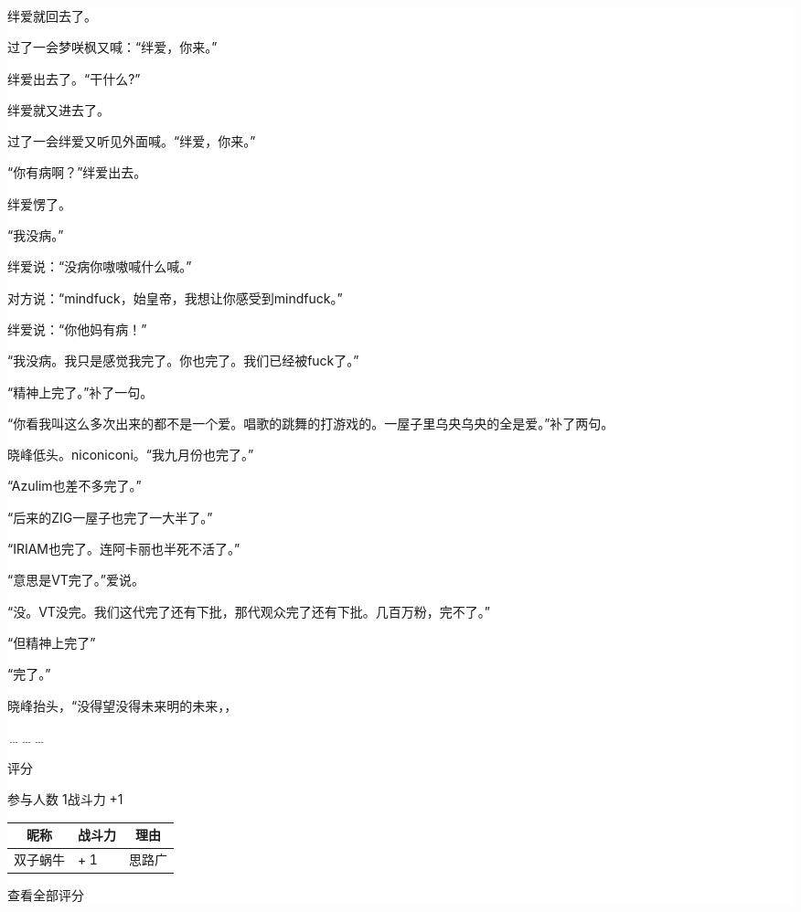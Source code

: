 绊爱就回去了。

过了一会梦咲枫又喊：“绊爱，你来。”

绊爱出去了。“干什么?”

绊爱就又进去了。

过了一会绊爱又听见外面喊。“绊爱，你来。”

“你有病啊？”绊爱出去。

绊爱愣了。

“我没病。”

绊爱说：“没病你嗷嗷喊什么喊。”

对方说：“mindfuck，始皇帝，我想让你感受到mindfuck。”

绊爱说：“你他妈有病！”

“我没病。我只是感觉我完了。你也完了。我们已经被fuck了。”

“精神上完了。”补了一句。

“你看我叫这么多次出来的都不是一个爱。唱歌的跳舞的打游戏的。一屋子里乌央乌央的全是爱。”补了两句。

晓峰低头。niconiconi。“我九月份也完了。”

“Azulim也差不多完了。”

“后来的ZIG一屋子也完了一大半了。”

“IRIAM也完了。连阿卡丽也半死不活了。”

“意思是VT完了。”爱说。

“没。VT没完。我们这代完了还有下批，那代观众完了还有下批。几百万粉，完不了。”

“但精神上完了”

“完了。”

晓峰抬头，“没得望没得未来明的未来，，



﹍﹍﹍

评分





 参与人数 1战斗力 +1

|昵称|战斗力|理由|
|----|---|---|
| 双子蜗牛| + 1|思路广|



查看全部评分

